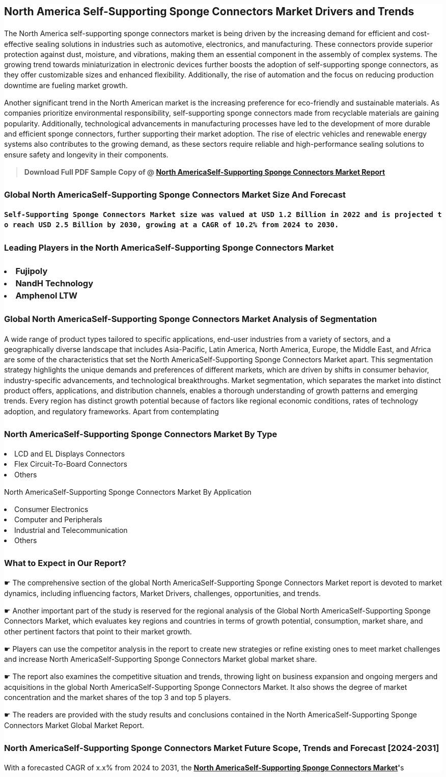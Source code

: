 <p><h2>North America Self-Supporting Sponge Connectors Market Drivers and Trends</h2><p>The North America self-supporting sponge connectors market is being driven by the increasing demand for efficient and cost-effective sealing solutions in industries such as automotive, electronics, and manufacturing. These connectors provide superior protection against dust, moisture, and vibrations, making them an essential component in the assembly of complex systems. The growing trend towards miniaturization in electronic devices further boosts the adoption of self-supporting sponge connectors, as they offer customizable sizes and enhanced flexibility. Additionally, the rise of automation and the focus on reducing production downtime are fueling market growth.</p><p>Another significant trend in the North American market is the increasing preference for eco-friendly and sustainable materials. As companies prioritize environmental responsibility, self-supporting sponge connectors made from recyclable materials are gaining popularity. Additionally, technological advancements in manufacturing processes have led to the development of more durable and efficient sponge connectors, further supporting their market adoption. The rise of electric vehicles and renewable energy systems also contributes to the growing demand, as these sectors require reliable and high-performance sealing solutions to ensure safety and longevity in their components.</p></p><blockquote id="" class=""><strong>Download Full PDF Sample Copy of @&nbsp;<a href="https://www.verifiedmarketreports.com/download-sample/?rid=701932&utm_source=GitHub-Jan&utm_medium=281" target="_blank">North AmericaSelf-Supporting Sponge Connectors Market Report</a>&nbsp;&nbsp;</strong></blockquote><h3 id="" class=""><strong>Global&nbsp;North AmericaSelf-Supporting Sponge Connectors Market Size And Forecast</strong></h3><pre class="reader-text-block__code-block"><strong>Self-Supporting Sponge Connectors Market size was valued at USD 1.2 Billion in 2022 and is projected to reach USD 2.5 Billion by 2030, growing at a CAGR of 10.2% from 2024 to 2030.</strong></pre><h3 id="" class="">Leading Players in the&nbsp;North AmericaSelf-Supporting Sponge Connectors Market</h3><h3 class=""></Li><Li>Fujipoly</Li><Li> NandH Technology</Li><Li> Amphenol LTW</h3><h3 id="" class="">Global&nbsp;North AmericaSelf-Supporting Sponge Connectors Market Analysis of Segmentation</h3><p id="" class="">A wide range of product types tailored to specific applications, end-user industries from a variety of sectors, and a geographically diverse landscape that includes Asia-Pacific, Latin America, North America, Europe, the Middle East, and Africa are some of the characteristics that set the North AmericaSelf-Supporting Sponge Connectors Market apart. This segmentation strategy highlights the unique demands and preferences of different markets, which are driven by shifts in consumer behavior, industry-specific advancements, and technological breakthroughs. Market segmentation, which separates the market into distinct product offers, applications, and distribution channels, enables a thorough understanding of growth patterns and emerging trends. Every region has distinct growth potential because of factors like regional economic conditions, rates of technology adoption, and regulatory frameworks. Apart from contemplating</p><h3 id="" class="">North AmericaSelf-Supporting Sponge Connectors Market&nbsp;By Type</h3><p></Li><Li>LCD and EL Displays Connectors</Li><Li> Flex Circuit-To-Board Connectors</Li><Li> Others</p><div class="" data-test-id=""><p>North AmericaSelf-Supporting Sponge Connectors Market&nbsp;By Application</p></div><p class=""></Li><Li>Consumer Electronics</Li><Li> Computer and Peripherals</Li><Li> Industrial and Telecommunication</Li><Li> Others</p><div class="" data-test-id=""><h3><span class="">What to Expect in Our Report?</span></h3></div><div class="" data-test-id=""><p><span class="">☛ The comprehensive section of the global North AmericaSelf-Supporting Sponge Connectors Market report is devoted to market dynamics, including influencing factors, Market Drivers, challenges, opportunities, and trends.</span></p></div><div class="" data-test-id=""><p><span class="">☛ Another important part of the study is reserved for the regional analysis of the Global North AmericaSelf-Supporting Sponge Connectors Market, which evaluates key regions and countries in terms of growth potential, consumption, market share, and other pertinent factors that point to their market growth.</span></p></div><div class="" data-test-id=""><p><span class="">☛ Players can use the competitor analysis in the report to create new strategies or refine existing ones to meet market challenges and increase North AmericaSelf-Supporting Sponge Connectors Market global market share.</span></p></div><div class="" data-test-id=""><p><span class="">☛ The report also examines the competitive situation and trends, throwing light on business expansion and ongoing mergers and acquisitions in the global North AmericaSelf-Supporting Sponge Connectors Market. It also shows the degree of market concentration and the market shares of the top 3 and top 5 players.</span></p></div><div class="" data-test-id=""><p><span class="">☛ The readers are provided with the study results and conclusions contained in the North AmericaSelf-Supporting Sponge Connectors Market Global Market Report.</span></p></div><div class="" data-test-id=""><h3><span class="">North AmericaSelf-Supporting Sponge Connectors Market Future Scope, Trends and Forecast [2024-2031]</span></h3></div><div class="" data-test-id=""><p><span class="">With a forecasted CAGR of x.x% from 2024 to 2031, the <strong><a href="https://www.verifiedmarketreports.com/download-sample/?rid=701932&utm_source=GitHub-Jan&utm_medium=281" target="_blank">North AmericaSelf-Supporting Sponge Connectors Market</a>'</strong>s
